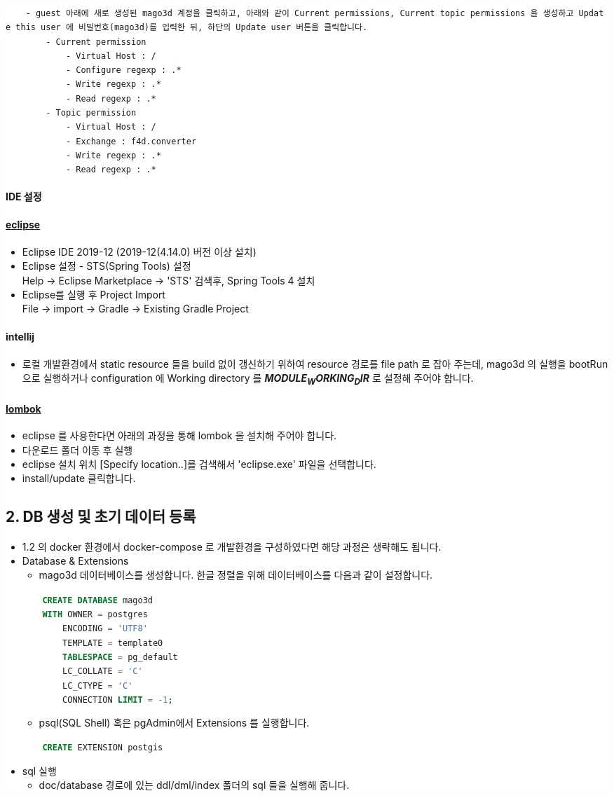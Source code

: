         - guest 아래에 새로 생성된 mago3d 계정을 클릭하고, 아래와 같이 Current permissions, Current topic permissions 을 생성하고 Update this user 에 비밀번호(mago3d)를 입력한 뒤, 하단의 Update user 버튼을 클릭합니다.
            - Current permission
                - Virtual Host : /
                - Configure regexp : .*
                - Write regexp : .*
                - Read regexp : .*
            - Topic permission
                - Virtual Host : /
                - Exchange : f4d.converter
                - Write regexp : .*
                - Read regexp : .*

#### IDE 설정
#### [eclipse](https://www.eclipse.org/downloads/download.php?file=/oomph/epp/2019-12/R/eclipse-inst-win64.exe)
- Eclipse IDE 2019-12 (2019-12(4.14.0) 버전 이상 설치)<br>
- Eclipse 설정 - STS(Spring Tools) 설정 <br>
  Help → Eclipse Marketplace → 'STS' 검색후, Spring Tools 4 설치
- Eclipse를 실행 후 Project Import <br>
  File → import → Gradle → Existing Gradle Project

#### intellij
- 로컬 개발환경에서 static resource 들을 build 없이 갱신하기 위하여 resource 경로를 file path 로 잡아 주는데, mago3d 의 실행을 bootRun 으로 실행하거나
  configuration 에 Working directory 를 **$MODULE_WORKING_DIR$** 로 설정해 주어야 합니다.


#### [lombok](https://projectlombok.org/)
- eclipse 를 사용한다면 아래의 과정을 통해 lombok 을 설치해 주어야 합니다.
- 다운로드 폴더 이동 후 실행
- eclipse 설치 위치 [Specify location..]를 검색해서 'eclipse.exe' 파일을 선택합니다.
- install/update 클릭합니다.



## 2. DB 생성 및 초기 데이터 등록
- 1.2 의 docker 환경에서 docker-compose 로 개발환경을 구성하였다면 해당 과정은 생략해도 됩니다.
- Database & Extensions
    - mago3d 데이터베이스를 생성합니다. 한글 정렬을 위해 데이터베이스를 다음과 같이 설정합니다.
  ~~~ sql
      CREATE DATABASE mago3d
      WITH OWNER = postgres
          ENCODING = 'UTF8'
          TEMPLATE = template0
          TABLESPACE = pg_default
          LC_COLLATE = 'C'
          LC_CTYPE = 'C'
          CONNECTION LIMIT = -1; 
  ~~~
    - psql(SQL Shell) 혹은 pgAdmin에서 Extensions 를 실행합니다.
  ~~~ sql
      CREATE EXTENSION postgis
  ~~~
- sql 실행
    - doc/database 경로에 있는 ddl/dml/index 폴더의 sql 들을 실행해 줍니다.
